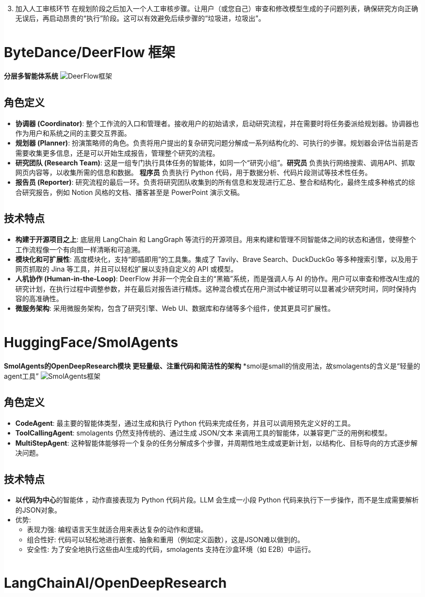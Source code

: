 3. 加入人工审核环节
在规划阶段之后加入一个人工审核步骤。让用户（或您自己）审查和修改模型生成的子问题列表，确保研究方向正确无误后，再启动昂贵的“执行”阶段。这可以有效避免后续步骤的“垃圾进，垃圾出”。

# ByteDance/DeerFlow 框架

**分层多智能体系统**
![DeerFlow框架](/Tech-blog/pic/DeepResearch/DeerFlow框架.png)

## 角色定义
- **协调器 (Coordinator)**: 整个工作流的入口和管理者。接收用户的初始请求，启动研究流程，并在需要时将任务委派给规划器。协调器也作为用户和系统之间的主要交互界面。
- **规划器 (Planner)**: 扮演策略师的角色。负责将用户提出的复杂研究问题分解成一系列结构化的、可执行的步骤。规划器会评估当前是否需要收集更多信息，还是可以开始生成报告，管理整个研究的流程。
- **研究团队 (Research Team)**: 这是一组专门执行具体任务的智能体，如同一个“研究小组”。**研究员** 负责执行网络搜索、调用API、抓取网页内容等，以收集所需的信息和数据。 **程序员** 负责执行 Python 代码，用于数据分析、代码片段测试等技术性任务。
- **报告员 (Reporter)**: 研究流程的最后一环。负责将研究团队收集到的所有信息和发现进行汇总、整合和结构化，最终生成多种格式的综合研究报告，例如 Notion 风格的文档、播客甚至是 PowerPoint 演示文稿。

## 技术特点
- **构建于开源项目之上**: 底层用 LangChain 和 LangGraph 等流行的开源项目。用来构建和管理不同智能体之间的状态和通信，使得整个工作流程像一个有向图一样清晰和可追溯。
- **模块化和可扩展性**: 高度模块化，支持“即插即用”的工具集。集成了 Tavily、Brave Search、DuckDuckGo 等多种搜索引擎，以及用于网页抓取的 Jina 等工具，并且可以轻松扩展以支持自定义的 API 或模型。
- **人机协作 (Human-in-the-Loop)**: DeerFlow 并非一个完全自主的“黑箱”系统，而是强调人与 AI 的协作。用户可以审查和修改AI生成的研究计划，在执行过程中调整参数，并在最后对报告进行精炼。这种混合模式在用户测试中被证明可以显著减少研究时间，同时保持内容的高准确性。
- **微服务架构**: 采用微服务架构，包含了研究引擎、Web UI、数据库和存储等多个组件，使其更具可扩展性。

# HuggingFace/SmolAgents

**SmolAgents的OpenDeepResearch模块 更轻量级、注重代码和简洁性的架构**
*smol是small的俏皮用法，故smolagents的含义是“轻量的agent工具”
![SmolAgents框架](/Tech-blog/pic/DeepResearch/SmolAgents框架.png)

## 角色定义
- **CodeAgent**: 最主要的智能体类型，通过生成和执行 Python 代码来完成任务，并且可以调用预先定义好的工具。
- **ToolCallingAgent**: smolagents 仍然支持传统的、通过生成 JSON/文本 来调用工具的智能体，以兼容更广泛的用例和模型。
- **MultiStepAgent**: 这种智能体能够将一个复杂的任务分解成多个步骤，并周期性地生成或更新计划，以结构化、目标导向的方式逐步解决问题。

## 技术特点
- **以代码为中心**的智能体 ，动作直接表现为 Python 代码片段。LLM 会生成一小段 Python 代码来执行下一步操作，而不是生成需要解析的JSON对象。
- 优势: 
	- 表现力强: 编程语言天生就适合用来表达复杂的动作和逻辑。 
	- 组合性好: 代码可以轻松地进行嵌套、抽象和重用（例如定义函数），这是JSON难以做到的。 
	- 安全性: 为了安全地执行这些由AI生成的代码，smolagents 支持在沙盒环境（如 E2B）中运行。

# LangChainAI/OpenDeepResearch
